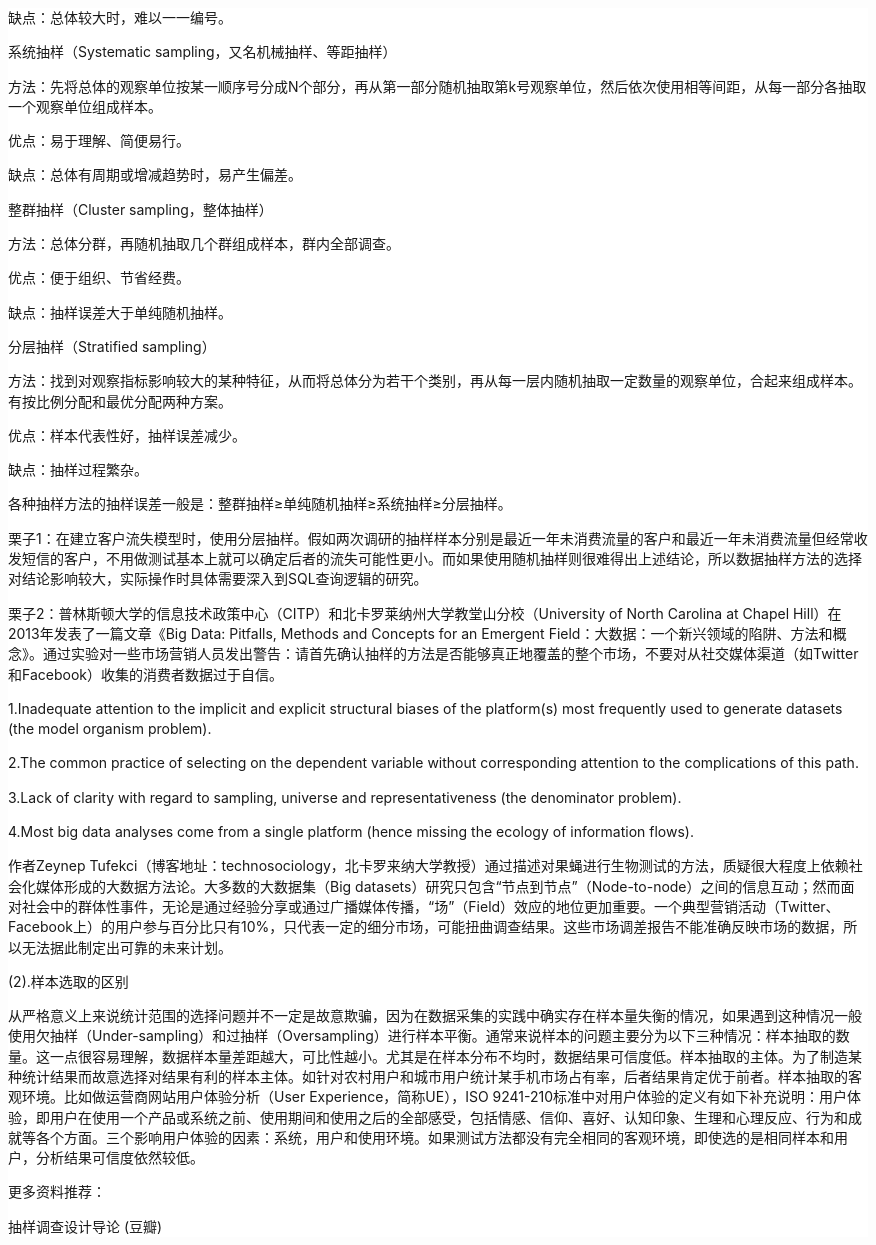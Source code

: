 缺点：总体较大时，难以一一编号。

系统抽样（Systematic sampling，又名机械抽样、等距抽样）

方法：先将总体的观察单位按某一顺序号分成N个部分，再从第一部分随机抽取第k号观察单位，然后依次使用相等间距，从每一部分各抽取一个观察单位组成样本。

优点：易于理解、简便易行。

缺点：总体有周期或增减趋势时，易产生偏差。

整群抽样（Cluster sampling，整体抽样）

方法：总体分群，再随机抽取几个群组成样本，群内全部调查。

优点：便于组织、节省经费。

缺点：抽样误差大于单纯随机抽样。

分层抽样（Stratified sampling）

方法：找到对观察指标影响较大的某种特征，从而将总体分为若干个类别，再从每一层内随机抽取一定数量的观察单位，合起来组成样本。有按比例分配和最优分配两种方案。

优点：样本代表性好，抽样误差减少。

缺点：抽样过程繁杂。

各种抽样方法的抽样误差一般是：整群抽样≥单纯随机抽样≥系统抽样≥分层抽样。

栗子1：在建立客户流失模型时，使用分层抽样。假如两次调研的抽样样本分别是最近一年未消费流量的客户和最近一年未消费流量但经常收发短信的客户，不用做测试基本上就可以确定后者的流失可能性更小。而如果使用随机抽样则很难得出上述结论，所以数据抽样方法的选择对结论影响较大，实际操作时具体需要深入到SQL查询逻辑的研究。

栗子2：普林斯顿大学的信息技术政策中心（CITP）和北卡罗莱纳州大学教堂山分校（University of North Carolina at Chapel Hill）在2013年发表了一篇文章《Big Data: Pitfalls, Methods and Concepts for an Emergent Field：大数据：一个新兴领域的陷阱、方法和概念》。通过实验对一些市场营销人员发出警告：请首先确认抽样的方法是否能够真正地覆盖的整个市场，不要对从社交媒体渠道（如Twitter和Facebook）收集的消费者数据过于自信。

1.Inadequate attention to the implicit and explicit structural biases of the platform(s) most frequently used to generate datasets (the model organism problem).

2.The common practice of selecting on the dependent variable without corresponding attention to the complications of this path.

3.Lack of clarity with regard to sampling, universe and representativeness (the denominator problem).

4.Most big data analyses come from a single platform (hence missing the ecology of information flows).

作者Zeynep Tufekci（博客地址：technosociology，北卡罗来纳大学教授）通过描述对果蝇进行生物测试的方法，质疑很大程度上依赖社会化媒体形成的大数据方法论。大多数的大数据集（Big datasets）研究只包含“节点到节点”（Node-to-node）之间的信息互动；然而面对社会中的群体性事件，无论是通过经验分享或通过广播媒体传播，“场”（Field）效应的地位更加重要。一个典型营销活动（Twitter、Facebook上）的用户参与百分比只有10%，只代表一定的细分市场，可能扭曲调查结果。这些市场调差报告不能准确反映市场的数据，所以无法据此制定出可靠的未来计划。

(2).样本选取的区别

从严格意义上来说统计范围的选择问题并不一定是故意欺骗，因为在数据采集的实践中确实存在样本量失衡的情况，如果遇到这种情况一般使用欠抽样（Under-sampling）和过抽样（Oversampling）进行样本平衡。通常来说样本的问题主要分为以下三种情况：样本抽取的数量。这一点很容易理解，数据样本量差距越大，可比性越小。尤其是在样本分布不均时，数据结果可信度低。样本抽取的主体。为了制造某种统计结果而故意选择对结果有利的样本主体。如针对农村用户和城市用户统计某手机市场占有率，后者结果肯定优于前者。样本抽取的客观环境。比如做运营商网站用户体验分析（User Experience，简称UE），ISO 9241-210标准中对用户体验的定义有如下补充说明：用户体验，即用户在使用一个产品或系统之前、使用期间和使用之后的全部感受，包括情感、信仰、喜好、认知印象、生理和心理反应、行为和成就等各个方面。三个影响用户体验的因素：系统，用户和使用环境。如果测试方法都没有完全相同的客观环境，即使选的是相同样本和用户，分析结果可信度依然较低。

更多资料推荐：

抽样调查设计导论 (豆瓣)
